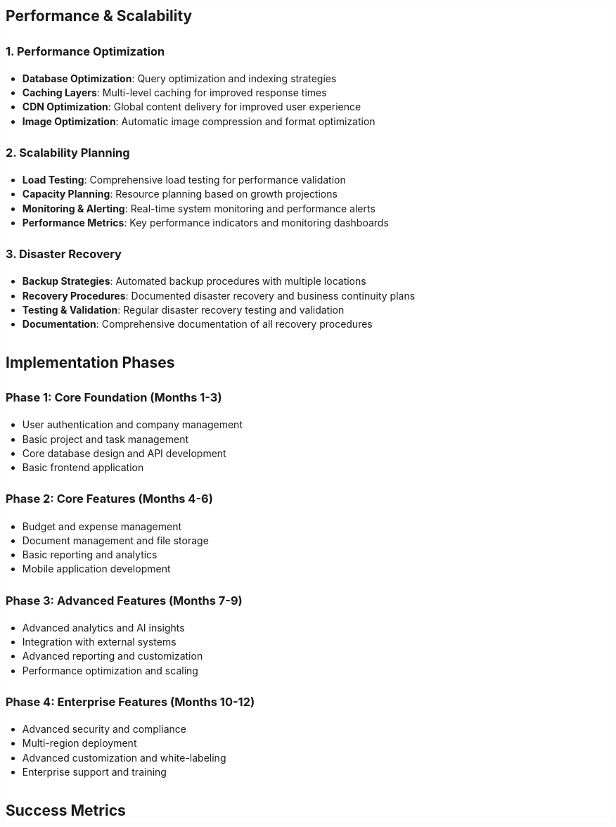## Performance & Scalability

### 1. Performance Optimization
- **Database Optimization**: Query optimization and indexing strategies
- **Caching Layers**: Multi-level caching for improved response times
- **CDN Optimization**: Global content delivery for improved user experience
- **Image Optimization**: Automatic image compression and format optimization

### 2. Scalability Planning
- **Load Testing**: Comprehensive load testing for performance validation
- **Capacity Planning**: Resource planning based on growth projections
- **Monitoring & Alerting**: Real-time system monitoring and performance alerts
- **Performance Metrics**: Key performance indicators and monitoring dashboards

### 3. Disaster Recovery
- **Backup Strategies**: Automated backup procedures with multiple locations
- **Recovery Procedures**: Documented disaster recovery and business continuity plans
- **Testing & Validation**: Regular disaster recovery testing and validation
- **Documentation**: Comprehensive documentation of all recovery procedures

## Implementation Phases

### Phase 1: Core Foundation (Months 1-3)
- User authentication and company management
- Basic project and task management
- Core database design and API development
- Basic frontend application

### Phase 2: Core Features (Months 4-6)
- Budget and expense management
- Document management and file storage
- Basic reporting and analytics
- Mobile application development

### Phase 3: Advanced Features (Months 7-9)
- Advanced analytics and AI insights
- Integration with external systems
- Advanced reporting and customization
- Performance optimization and scaling

### Phase 4: Enterprise Features (Months 10-12)
- Advanced security and compliance
- Multi-region deployment
- Advanced customization and white-labeling
- Enterprise support and training

## Success Metrics

